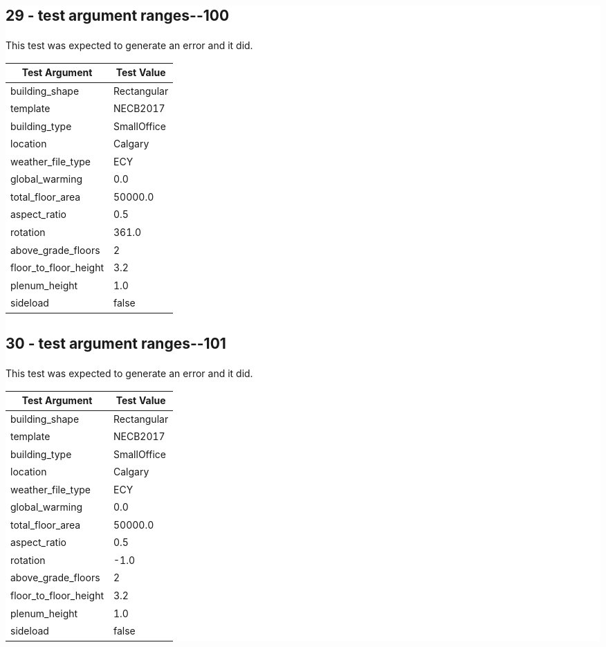 ## 29 - test argument ranges--100
 
This test was expected to generate an error and it did.
 
| Test Argument | Test Value |
| ------------- | ---------- |
| building_shape |Rectangular |
| template |NECB2017 |
| building_type |SmallOffice |
| location |Calgary |
| weather_file_type |ECY |
| global_warming |0.0 |
| total_floor_area |50000.0 |
| aspect_ratio |0.5 |
| rotation |361.0 |
| above_grade_floors |2 |
| floor_to_floor_height |3.2 |
| plenum_height |1.0 |
| sideload |false |
 
## 30 - test argument ranges--101
 
This test was expected to generate an error and it did.
 
| Test Argument | Test Value |
| ------------- | ---------- |
| building_shape |Rectangular |
| template |NECB2017 |
| building_type |SmallOffice |
| location |Calgary |
| weather_file_type |ECY |
| global_warming |0.0 |
| total_floor_area |50000.0 |
| aspect_ratio |0.5 |
| rotation |-1.0 |
| above_grade_floors |2 |
| floor_to_floor_height |3.2 |
| plenum_height |1.0 |
| sideload |false |
 